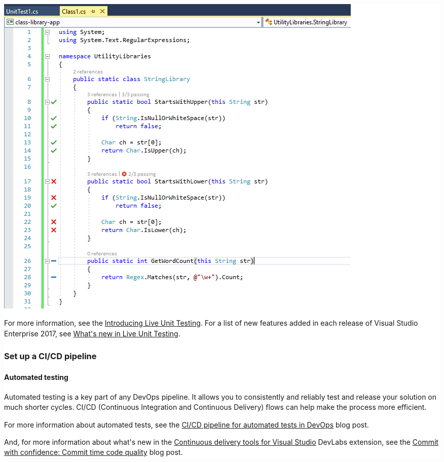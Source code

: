 ![Live Unit Testing](../ide/media/lut-codewindow.png)

For more information, see the [Introducing Live Unit Testing](../test/live-unit-testing-intro.md). For a list of new features added in each release of Visual Studio Enterprise 2017, see [What's new in Live Unit Testing](../test/live-unit-testing-whats-new.md).

### Set up a CI/CD pipeline

#### Automated testing

Automated testing is a key part of any DevOps pipeline. It allows you to consistently and reliably test and release your solution on much shorter cycles. CI/CD (Continuous Integration and Continuous Delivery) flows can help make the process more efficient.

For more information about automated tests, see the [CI/CD pipeline for automated tests in DevOps](https://blogs.msdn.microsoft.com/visualstudioalmrangers/2017/04/20/set-up-a-cicd-pipeline-to-run-automated-tests-efficiently/) blog post.

And, for more information about what's new in the [Continuous delivery tools for Visual Studio](https://marketplace.visualstudio.com/items?itemName=VSIDEDevOpsMSFT.ContinuousDeliveryToolsforVisualStudio) DevLabs extension, see the [Commit with confidence: Commit time code quality](https://blogs.msdn.microsoft.com/visualstudio/2017/08/21/committing-with-confidence-commit-time-code-quality-information-updated/) blog post.
